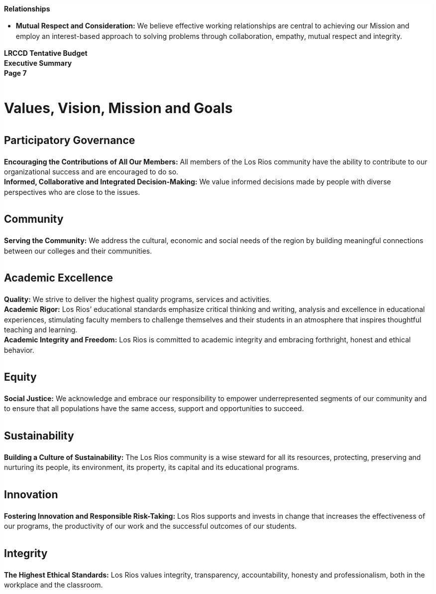 **Relationships**  
- **Mutual Respect and Consideration:** We believe effective working relationships are central to achieving our Mission and employ an interest-based approach to solving problems through collaboration, empathy, mutual respect and integrity.  

**LRCCD Tentative Budget**  
**Executive Summary**  
**Page 7**  

# Values, Vision, Mission and Goals

## Participatory Governance
**Encouraging the Contributions of All Our Members:** All members of the Los Rios community have the ability to contribute to our organizational success and are encouraged to do so.  
**Informed, Collaborative and Integrated Decision-Making:** We value informed decisions made by people with diverse perspectives who are close to the issues.

## Community
**Serving the Community:** We address the cultural, economic and social needs of the region by building meaningful connections between our colleges and their communities.

## Academic Excellence
**Quality:** We strive to deliver the highest quality programs, services and activities.  
**Academic Rigor:** Los Rios’ educational standards emphasize critical thinking and writing, analysis and excellence in educational experiences, stimulating faculty members to challenge themselves and their students in an atmosphere that inspires thoughtful teaching and learning.  
**Academic Integrity and Freedom:** Los Rios is committed to academic integrity and embracing forthright, honest and ethical behavior.

## Equity
**Social Justice:** We acknowledge and embrace our responsibility to empower underrepresented segments of our community and to ensure that all populations have the same access, support and opportunities to succeed.

## Sustainability
**Building a Culture of Sustainability:** The Los Rios community is a wise steward for all its resources, protecting, preserving and nurturing its people, its environment, its property, its capital and its educational programs.

## Innovation
**Fostering Innovation and Responsible Risk-Taking:** Los Rios supports and invests in change that increases the effectiveness of our programs, the productivity of our work and the successful outcomes of our students.

## Integrity
**The Highest Ethical Standards:** Los Rios values integrity, transparency, accountability, honesty and professionalism, both in the workplace and the classroom.
